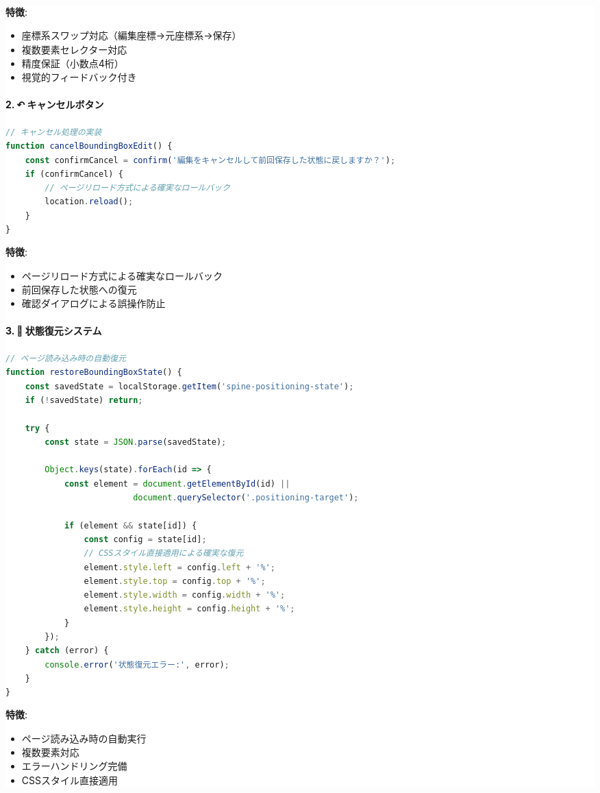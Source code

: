 **特徴**:
- 座標系スワップ対応（編集座標→元座標系→保存）
- 複数要素セレクター対応
- 精度保証（小数点4桁）
- 視覚的フィードバック付き

#### 2. ↶ キャンセルボタン
```javascript
// キャンセル処理の実装
function cancelBoundingBoxEdit() {
    const confirmCancel = confirm('編集をキャンセルして前回保存した状態に戻しますか？');
    if (confirmCancel) {
        // ページリロード方式による確実なロールバック
        location.reload();
    }
}
```

**特徴**:
- ページリロード方式による確実なロールバック
- 前回保存した状態への復元
- 確認ダイアログによる誤操作防止

#### 3. 🔄 状態復元システム
```javascript
// ページ読み込み時の自動復元
function restoreBoundingBoxState() {
    const savedState = localStorage.getItem('spine-positioning-state');
    if (!savedState) return;
    
    try {
        const state = JSON.parse(savedState);
        
        Object.keys(state).forEach(id => {
            const element = document.getElementById(id) || 
                          document.querySelector('.positioning-target');
            
            if (element && state[id]) {
                const config = state[id];
                // CSSスタイル直接適用による確実な復元
                element.style.left = config.left + '%';
                element.style.top = config.top + '%';
                element.style.width = config.width + '%';
                element.style.height = config.height + '%';
            }
        });
    } catch (error) {
        console.error('状態復元エラー:', error);
    }
}
```

**特徴**:
- ページ読み込み時の自動実行
- 複数要素対応
- エラーハンドリング完備
- CSSスタイル直接適用
